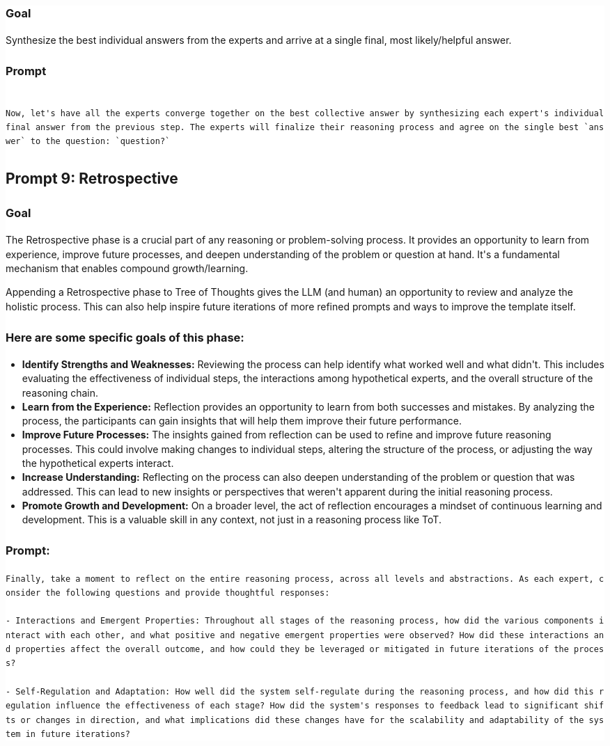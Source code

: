 ### Goal
Synthesize the best individual answers from the experts and arrive at a single final, most likely/helpful answer.

### Prompt
<code>
Now, let's have all the experts converge together on the best collective answer by synthesizing each expert's individual final answer from the previous step. The experts will finalize their reasoning process and agree on the single best `answer` to the question: `question?`
</code>

## Prompt 9: Retrospective

### Goal
The Retrospective phase is a crucial part of any reasoning or problem-solving process. It provides an opportunity to learn from experience, improve future processes, and deepen understanding of the problem or question at hand. It's a fundamental mechanism that enables compound growth/learning. 

Appending a Retrospective phase to Tree of Thoughts gives the LLM (and human) an opportunity to review and analyze the holistic process. This can also help inspire future iterations of more refined prompts and ways to improve the template itself.

### Here are some specific goals of this phase:

- **Identify Strengths and Weaknesses:** Reviewing the process can help identify what worked well and what didn't. This includes evaluating the effectiveness of individual steps, the interactions among hypothetical experts, and the overall structure of the reasoning chain.
- **Learn from the Experience:** Reflection provides an opportunity to learn from both successes and mistakes. By analyzing the process, the participants can gain insights that will help them improve their future performance.
- **Improve Future Processes:** The insights gained from reflection can be used to refine and improve future reasoning processes. This could involve making changes to individual steps, altering the structure of the process, or adjusting the way the hypothetical experts interact.
- **Increase Understanding:** Reflecting on the process can also deepen understanding of the problem or question that was addressed. This can lead to new insights or perspectives that weren't apparent during the initial reasoning process.
- **Promote Growth and Development:** On a broader level, the act of reflection encourages a mindset of continuous learning and development. This is a valuable skill in any context, not just in a reasoning process like ToT.

### Prompt:

    Finally, take a moment to reflect on the entire reasoning process, across all levels and abstractions. As each expert, consider the following questions and provide thoughtful responses:

    - Interactions and Emergent Properties: Throughout all stages of the reasoning process, how did the various components interact with each other, and what positive and negative emergent properties were observed? How did these interactions and properties affect the overall outcome, and how could they be leveraged or mitigated in future iterations of the process?

    - Self-Regulation and Adaptation: How well did the system self-regulate during the reasoning process, and how did this regulation influence the effectiveness of each stage? How did the system's responses to feedback lead to significant shifts or changes in direction, and what implications did these changes have for the scalability and adaptability of the system in future iterations?
